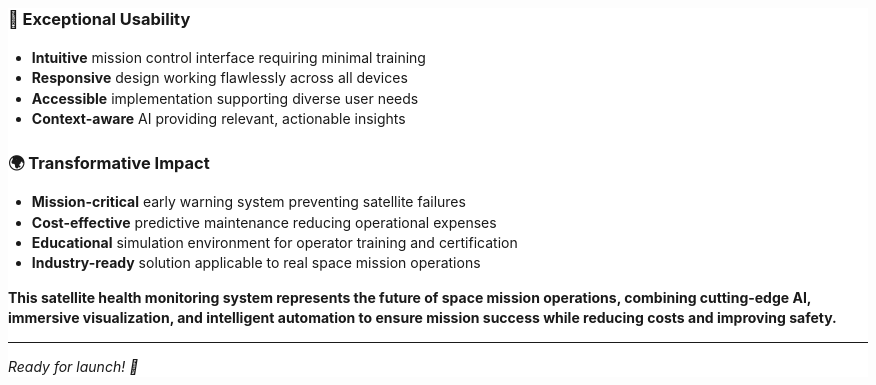### **👥 Exceptional Usability**
- **Intuitive** mission control interface requiring minimal training
- **Responsive** design working flawlessly across all devices  
- **Accessible** implementation supporting diverse user needs
- **Context-aware** AI providing relevant, actionable insights

### **🌍 Transformative Impact**
- **Mission-critical** early warning system preventing satellite failures
- **Cost-effective** predictive maintenance reducing operational expenses
- **Educational** simulation environment for operator training and certification
- **Industry-ready** solution applicable to real space mission operations

**This satellite health monitoring system represents the future of space mission operations, combining cutting-edge AI, immersive visualization, and intelligent automation to ensure mission success while reducing costs and improving safety.**

---

*Ready for launch! 🚀*